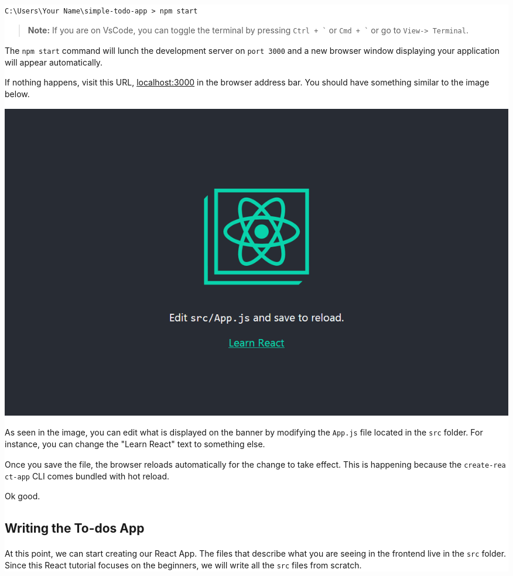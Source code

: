```
C:\Users\Your Name\simple-todo-app > npm start
```

> **Note:** If you are on VsCode, you can toggle the terminal by pressing `` Ctrl + ` `` or `` Cmd + ` `` or go to `View-> Terminal`.

The `npm start` command will lunch the development server on `port 3000` and a new browser window displaying your application will appear automatically.

If nothing happens, visit this URL, [localhost:3000](http://localhost:3000/ "dev server") in the browser address bar. You should have something similar to the image below.

![React launch banner](./images/reactbanner.png)

As seen in the image, you can edit what is displayed on the banner by modifying the `App.js` file located in the `src` folder. For instance, you can change the "Learn React" text to something else.

Once you save the file, the browser reloads automatically for the change to take effect. This is happening because the `create-react-app` CLI comes bundled with hot reload.

Ok good.

## Writing the To-dos App

At this point, we can start creating our React App. The files that describe what you are seeing in the frontend live in the `src` folder. Since this React tutorial focuses on the beginners, we will write all the `src` files from scratch.
